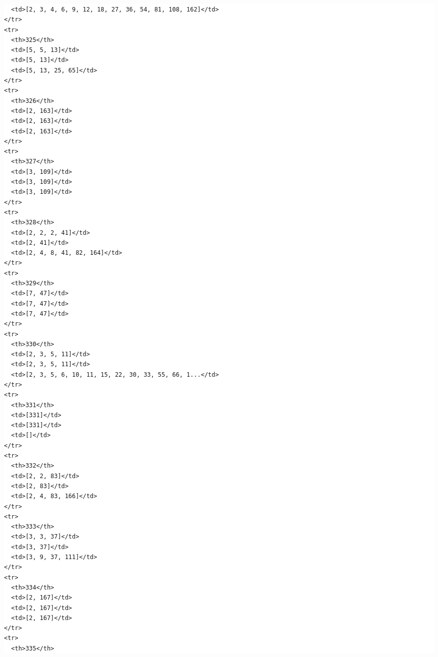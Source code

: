       <td>[2, 3, 4, 6, 9, 12, 18, 27, 36, 54, 81, 108, 162]</td>
    </tr>
    <tr>
      <th>325</th>
      <td>[5, 5, 13]</td>
      <td>[5, 13]</td>
      <td>[5, 13, 25, 65]</td>
    </tr>
    <tr>
      <th>326</th>
      <td>[2, 163]</td>
      <td>[2, 163]</td>
      <td>[2, 163]</td>
    </tr>
    <tr>
      <th>327</th>
      <td>[3, 109]</td>
      <td>[3, 109]</td>
      <td>[3, 109]</td>
    </tr>
    <tr>
      <th>328</th>
      <td>[2, 2, 2, 41]</td>
      <td>[2, 41]</td>
      <td>[2, 4, 8, 41, 82, 164]</td>
    </tr>
    <tr>
      <th>329</th>
      <td>[7, 47]</td>
      <td>[7, 47]</td>
      <td>[7, 47]</td>
    </tr>
    <tr>
      <th>330</th>
      <td>[2, 3, 5, 11]</td>
      <td>[2, 3, 5, 11]</td>
      <td>[2, 3, 5, 6, 10, 11, 15, 22, 30, 33, 55, 66, 1...</td>
    </tr>
    <tr>
      <th>331</th>
      <td>[331]</td>
      <td>[331]</td>
      <td>[]</td>
    </tr>
    <tr>
      <th>332</th>
      <td>[2, 2, 83]</td>
      <td>[2, 83]</td>
      <td>[2, 4, 83, 166]</td>
    </tr>
    <tr>
      <th>333</th>
      <td>[3, 3, 37]</td>
      <td>[3, 37]</td>
      <td>[3, 9, 37, 111]</td>
    </tr>
    <tr>
      <th>334</th>
      <td>[2, 167]</td>
      <td>[2, 167]</td>
      <td>[2, 167]</td>
    </tr>
    <tr>
      <th>335</th>
